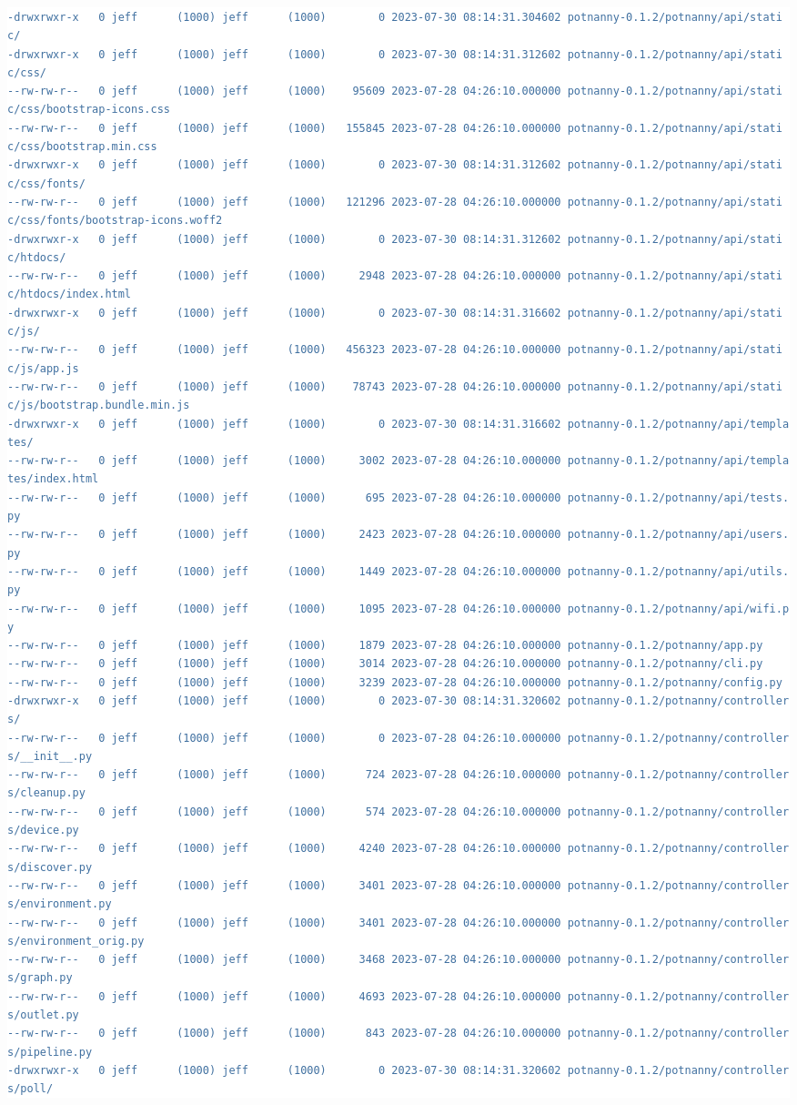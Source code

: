 ```diff
-drwxrwxr-x   0 jeff      (1000) jeff      (1000)        0 2023-07-30 08:14:31.304602 potnanny-0.1.2/potnanny/api/static/
-drwxrwxr-x   0 jeff      (1000) jeff      (1000)        0 2023-07-30 08:14:31.312602 potnanny-0.1.2/potnanny/api/static/css/
--rw-rw-r--   0 jeff      (1000) jeff      (1000)    95609 2023-07-28 04:26:10.000000 potnanny-0.1.2/potnanny/api/static/css/bootstrap-icons.css
--rw-rw-r--   0 jeff      (1000) jeff      (1000)   155845 2023-07-28 04:26:10.000000 potnanny-0.1.2/potnanny/api/static/css/bootstrap.min.css
-drwxrwxr-x   0 jeff      (1000) jeff      (1000)        0 2023-07-30 08:14:31.312602 potnanny-0.1.2/potnanny/api/static/css/fonts/
--rw-rw-r--   0 jeff      (1000) jeff      (1000)   121296 2023-07-28 04:26:10.000000 potnanny-0.1.2/potnanny/api/static/css/fonts/bootstrap-icons.woff2
-drwxrwxr-x   0 jeff      (1000) jeff      (1000)        0 2023-07-30 08:14:31.312602 potnanny-0.1.2/potnanny/api/static/htdocs/
--rw-rw-r--   0 jeff      (1000) jeff      (1000)     2948 2023-07-28 04:26:10.000000 potnanny-0.1.2/potnanny/api/static/htdocs/index.html
-drwxrwxr-x   0 jeff      (1000) jeff      (1000)        0 2023-07-30 08:14:31.316602 potnanny-0.1.2/potnanny/api/static/js/
--rw-rw-r--   0 jeff      (1000) jeff      (1000)   456323 2023-07-28 04:26:10.000000 potnanny-0.1.2/potnanny/api/static/js/app.js
--rw-rw-r--   0 jeff      (1000) jeff      (1000)    78743 2023-07-28 04:26:10.000000 potnanny-0.1.2/potnanny/api/static/js/bootstrap.bundle.min.js
-drwxrwxr-x   0 jeff      (1000) jeff      (1000)        0 2023-07-30 08:14:31.316602 potnanny-0.1.2/potnanny/api/templates/
--rw-rw-r--   0 jeff      (1000) jeff      (1000)     3002 2023-07-28 04:26:10.000000 potnanny-0.1.2/potnanny/api/templates/index.html
--rw-rw-r--   0 jeff      (1000) jeff      (1000)      695 2023-07-28 04:26:10.000000 potnanny-0.1.2/potnanny/api/tests.py
--rw-rw-r--   0 jeff      (1000) jeff      (1000)     2423 2023-07-28 04:26:10.000000 potnanny-0.1.2/potnanny/api/users.py
--rw-rw-r--   0 jeff      (1000) jeff      (1000)     1449 2023-07-28 04:26:10.000000 potnanny-0.1.2/potnanny/api/utils.py
--rw-rw-r--   0 jeff      (1000) jeff      (1000)     1095 2023-07-28 04:26:10.000000 potnanny-0.1.2/potnanny/api/wifi.py
--rw-rw-r--   0 jeff      (1000) jeff      (1000)     1879 2023-07-28 04:26:10.000000 potnanny-0.1.2/potnanny/app.py
--rw-rw-r--   0 jeff      (1000) jeff      (1000)     3014 2023-07-28 04:26:10.000000 potnanny-0.1.2/potnanny/cli.py
--rw-rw-r--   0 jeff      (1000) jeff      (1000)     3239 2023-07-28 04:26:10.000000 potnanny-0.1.2/potnanny/config.py
-drwxrwxr-x   0 jeff      (1000) jeff      (1000)        0 2023-07-30 08:14:31.320602 potnanny-0.1.2/potnanny/controllers/
--rw-rw-r--   0 jeff      (1000) jeff      (1000)        0 2023-07-28 04:26:10.000000 potnanny-0.1.2/potnanny/controllers/__init__.py
--rw-rw-r--   0 jeff      (1000) jeff      (1000)      724 2023-07-28 04:26:10.000000 potnanny-0.1.2/potnanny/controllers/cleanup.py
--rw-rw-r--   0 jeff      (1000) jeff      (1000)      574 2023-07-28 04:26:10.000000 potnanny-0.1.2/potnanny/controllers/device.py
--rw-rw-r--   0 jeff      (1000) jeff      (1000)     4240 2023-07-28 04:26:10.000000 potnanny-0.1.2/potnanny/controllers/discover.py
--rw-rw-r--   0 jeff      (1000) jeff      (1000)     3401 2023-07-28 04:26:10.000000 potnanny-0.1.2/potnanny/controllers/environment.py
--rw-rw-r--   0 jeff      (1000) jeff      (1000)     3401 2023-07-28 04:26:10.000000 potnanny-0.1.2/potnanny/controllers/environment_orig.py
--rw-rw-r--   0 jeff      (1000) jeff      (1000)     3468 2023-07-28 04:26:10.000000 potnanny-0.1.2/potnanny/controllers/graph.py
--rw-rw-r--   0 jeff      (1000) jeff      (1000)     4693 2023-07-28 04:26:10.000000 potnanny-0.1.2/potnanny/controllers/outlet.py
--rw-rw-r--   0 jeff      (1000) jeff      (1000)      843 2023-07-28 04:26:10.000000 potnanny-0.1.2/potnanny/controllers/pipeline.py
-drwxrwxr-x   0 jeff      (1000) jeff      (1000)        0 2023-07-30 08:14:31.320602 potnanny-0.1.2/potnanny/controllers/poll/
```